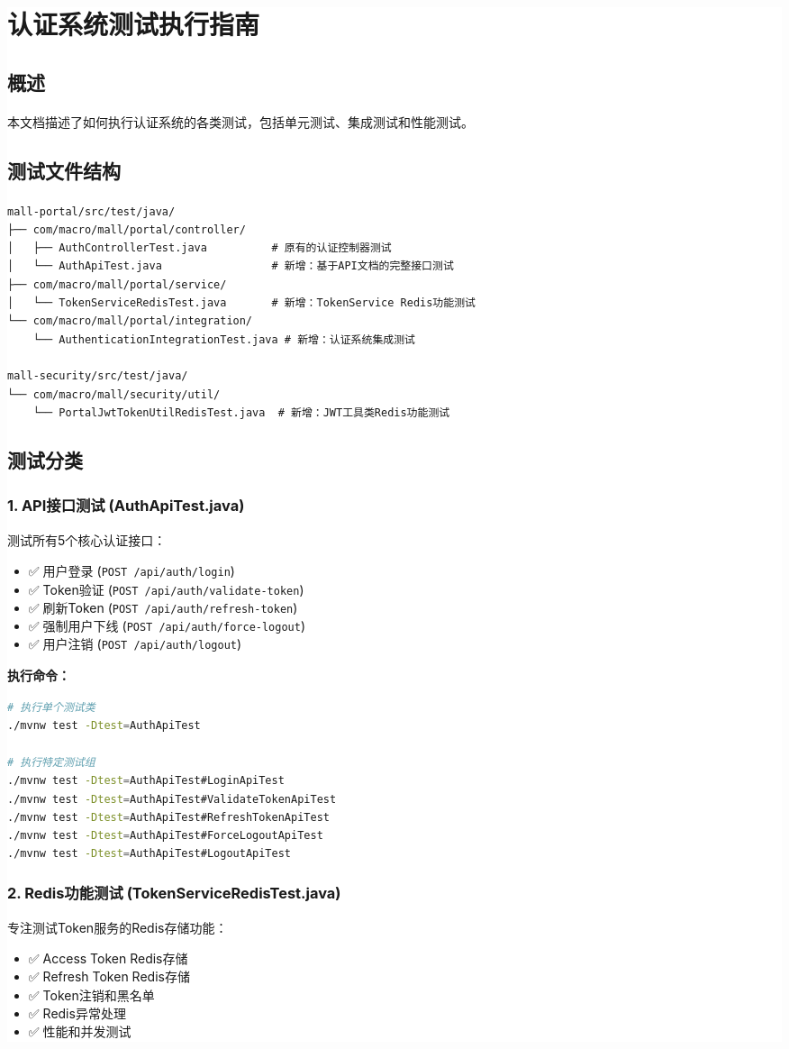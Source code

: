 # 认证系统测试执行指南

## 概述

本文档描述了如何执行认证系统的各类测试，包括单元测试、集成测试和性能测试。

## 测试文件结构

```
mall-portal/src/test/java/
├── com/macro/mall/portal/controller/
│   ├── AuthControllerTest.java          # 原有的认证控制器测试
│   └── AuthApiTest.java                 # 新增：基于API文档的完整接口测试
├── com/macro/mall/portal/service/
│   └── TokenServiceRedisTest.java       # 新增：TokenService Redis功能测试
└── com/macro/mall/portal/integration/
    └── AuthenticationIntegrationTest.java # 新增：认证系统集成测试

mall-security/src/test/java/
└── com/macro/mall/security/util/
    └── PortalJwtTokenUtilRedisTest.java  # 新增：JWT工具类Redis功能测试
```

## 测试分类

### 1. API接口测试 (AuthApiTest.java)
测试所有5个核心认证接口：
- ✅ 用户登录 (`POST /api/auth/login`)
- ✅ Token验证 (`POST /api/auth/validate-token`)
- ✅ 刷新Token (`POST /api/auth/refresh-token`)
- ✅ 强制用户下线 (`POST /api/auth/force-logout`)
- ✅ 用户注销 (`POST /api/auth/logout`)

**执行命令：**
```bash
# 执行单个测试类
./mvnw test -Dtest=AuthApiTest

# 执行特定测试组
./mvnw test -Dtest=AuthApiTest#LoginApiTest
./mvnw test -Dtest=AuthApiTest#ValidateTokenApiTest
./mvnw test -Dtest=AuthApiTest#RefreshTokenApiTest
./mvnw test -Dtest=AuthApiTest#ForceLogoutApiTest
./mvnw test -Dtest=AuthApiTest#LogoutApiTest
```

### 2. Redis功能测试 (TokenServiceRedisTest.java)
专注测试Token服务的Redis存储功能：
- ✅ Access Token Redis存储
- ✅ Refresh Token Redis存储
- ✅ Token注销和黑名单
- ✅ Redis异常处理
- ✅ 性能和并发测试
